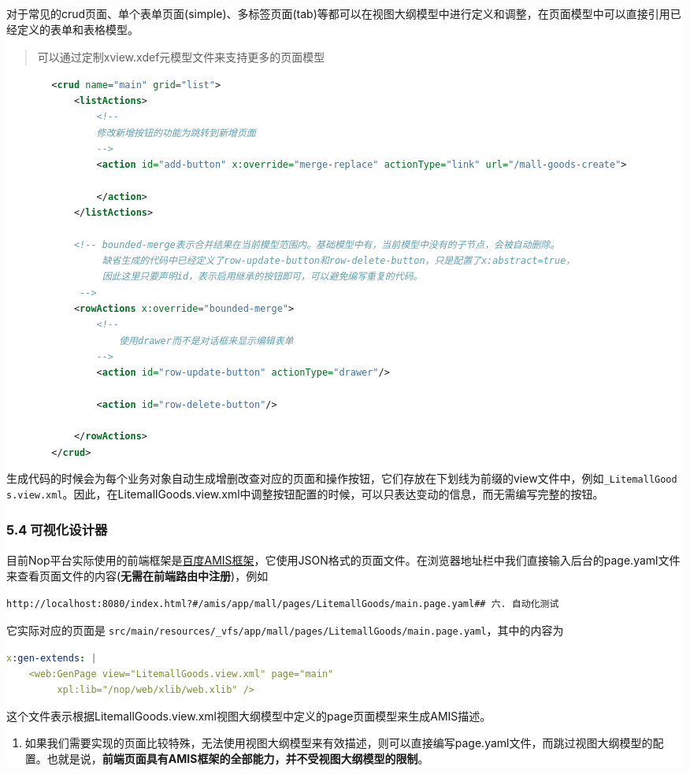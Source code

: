 对于常见的crud页面、单个表单页面(simple)、多标签页面(tab)等都可以在视图大纲模型中进行定义和调整，在页面模型中可以直接引用已经定义的表单和表格模型。

> 可以通过定制xview.xdef元模型文件来支持更多的页面模型

```xml
        <crud name="main" grid="list">
            <listActions>
                <!--
                修改新增按钮的功能为跳转到新增页面
                -->
                <action id="add-button" x:override="merge-replace" actionType="link" url="/mall-goods-create">

                </action>
            </listActions>

            <!-- bounded-merge表示合并结果在当前模型范围内。基础模型中有，当前模型中没有的子节点，会被自动删除。
                 缺省生成的代码中已经定义了row-update-button和row-delete-button，只是配置了x:abstract=true，
                 因此这里只要声明id，表示启用继承的按钮即可，可以避免编写重复的代码。
             -->
            <rowActions x:override="bounded-merge">
                <!--
                    使用drawer而不是对话框来显示编辑表单
                -->
                <action id="row-update-button" actionType="drawer"/>

                <action id="row-delete-button"/>

            </rowActions>
        </crud>
```

生成代码的时候会为每个业务对象自动生成增删改查对应的页面和操作按钮，它们存放在下划线为前缀的view文件中，例如`_LitemallGoods.view.xml`。因此，在LitemallGoods.view.xml中调整按钮配置的时候，可以只表达变动的信息，而无需编写完整的按钮。

### 5.4 可视化设计器

目前Nop平台实际使用的前端框架是[百度AMIS框架](https://aisuda.bce.baidu.com/amis/zh-CN/docs/index)，它使用JSON格式的页面文件。在浏览器地址栏中我们直接输入后台的page.yaml文件来查看页面文件的内容(**无需在前端路由中注册**)，例如

```
http://localhost:8080/index.html?#/amis/app/mall/pages/LitemallGoods/main.page.yaml## 六. 自动化测试
```

它实际对应的页面是 `src/main/resources/_vfs/app/mall/pages/LitemallGoods/main.page.yaml`，其中的内容为

```yaml
x:gen-extends: | 
    <web:GenPage view="LitemallGoods.view.xml" page="main" 
         xpl:lib="/nop/web/xlib/web.xlib" />
```

这个文件表示根据LitemallGoods.view.xml视图大纲模型中定义的page页面模型来生成AMIS描述。

1. 如果我们需要实现的页面比较特殊，无法使用视图大纲模型来有效描述，则可以直接编写page.yaml文件，而跳过视图大纲模型的配置。也就是说，**前端页面具有AMIS框架的全部能力，并不受视图大纲模型的限制**。
